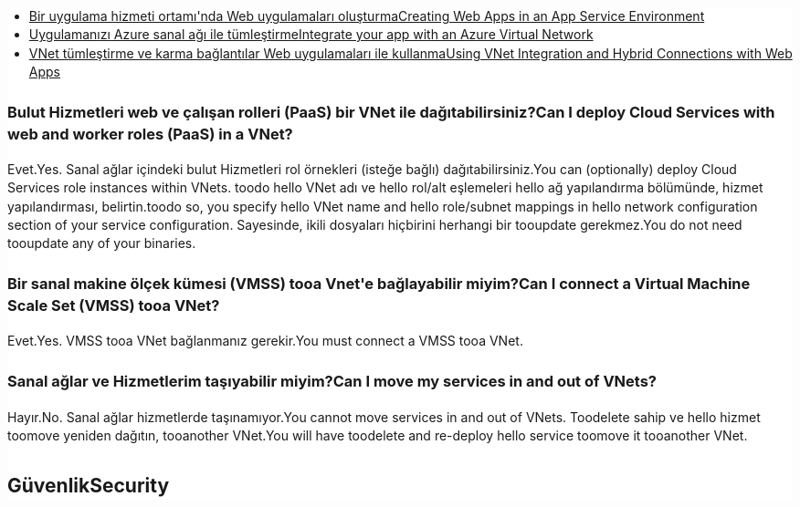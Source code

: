 * [<span data-ttu-id="db700-285">Bir uygulama hizmeti ortamı'nda Web uygulamaları oluşturma</span><span class="sxs-lookup"><span data-stu-id="db700-285">Creating Web Apps in an App Service Environment</span></span>](../app-service-web/app-service-web-how-to-create-a-web-app-in-an-ase.md)
* [<span data-ttu-id="db700-286">Uygulamanızı Azure sanal ağı ile tümleştirme</span><span class="sxs-lookup"><span data-stu-id="db700-286">Integrate your app with an Azure Virtual Network</span></span>](../app-service-web/web-sites-integrate-with-vnet.md)
* [<span data-ttu-id="db700-287">VNet tümleştirme ve karma bağlantılar Web uygulamaları ile kullanma</span><span class="sxs-lookup"><span data-stu-id="db700-287">Using VNet Integration and Hybrid Connections with Web Apps</span></span>](../app-service-web/web-sites-integrate-with-vnet.md#hybrid-connections-and-app-service-environments)

### <a name="can-i-deploy-cloud-services-with-web-and-worker-roles-paas-in-a-vnet"></a><span data-ttu-id="db700-288">Bulut Hizmetleri web ve çalışan rolleri (PaaS) bir VNet ile dağıtabilirsiniz?</span><span class="sxs-lookup"><span data-stu-id="db700-288">Can I deploy Cloud Services with web and worker roles (PaaS) in a VNet?</span></span>
<span data-ttu-id="db700-289">Evet.</span><span class="sxs-lookup"><span data-stu-id="db700-289">Yes.</span></span> <span data-ttu-id="db700-290">Sanal ağlar içindeki bulut Hizmetleri rol örnekleri (isteğe bağlı) dağıtabilirsiniz.</span><span class="sxs-lookup"><span data-stu-id="db700-290">You can (optionally) deploy Cloud Services role instances within VNets.</span></span> <span data-ttu-id="db700-291">toodo hello VNet adı ve hello rol/alt eşlemeleri hello ağ yapılandırma bölümünde, hizmet yapılandırması, belirtin.</span><span class="sxs-lookup"><span data-stu-id="db700-291">toodo so, you specify hello VNet name and hello role/subnet mappings in hello network configuration section of your service configuration.</span></span> <span data-ttu-id="db700-292">Sayesinde, ikili dosyaları hiçbirini herhangi bir tooupdate gerekmez.</span><span class="sxs-lookup"><span data-stu-id="db700-292">You do not need tooupdate any of your binaries.</span></span>

### <a name="can-i-connect-a-virtual-machine-scale-set-vmss-tooa-vnet"></a><span data-ttu-id="db700-293">Bir sanal makine ölçek kümesi (VMSS) tooa Vnet'e bağlayabilir miyim?</span><span class="sxs-lookup"><span data-stu-id="db700-293">Can I connect a Virtual Machine Scale Set (VMSS) tooa VNet?</span></span>
<span data-ttu-id="db700-294">Evet.</span><span class="sxs-lookup"><span data-stu-id="db700-294">Yes.</span></span> <span data-ttu-id="db700-295">VMSS tooa VNet bağlanmanız gerekir.</span><span class="sxs-lookup"><span data-stu-id="db700-295">You must connect a VMSS tooa VNet.</span></span>

### <a name="can-i-move-my-services-in-and-out-of-vnets"></a><span data-ttu-id="db700-296">Sanal ağlar ve Hizmetlerim taşıyabilir miyim?</span><span class="sxs-lookup"><span data-stu-id="db700-296">Can I move my services in and out of VNets?</span></span>
<span data-ttu-id="db700-297">Hayır.</span><span class="sxs-lookup"><span data-stu-id="db700-297">No.</span></span> <span data-ttu-id="db700-298">Sanal ağlar hizmetlerde taşınamıyor.</span><span class="sxs-lookup"><span data-stu-id="db700-298">You cannot move services in and out of VNets.</span></span> <span data-ttu-id="db700-299">Toodelete sahip ve hello hizmet toomove yeniden dağıtın, tooanother VNet.</span><span class="sxs-lookup"><span data-stu-id="db700-299">You will have toodelete and re-deploy hello service toomove it tooanother VNet.</span></span>

## <a name="security"></a><span data-ttu-id="db700-300">Güvenlik</span><span class="sxs-lookup"><span data-stu-id="db700-300">Security</span></span>
